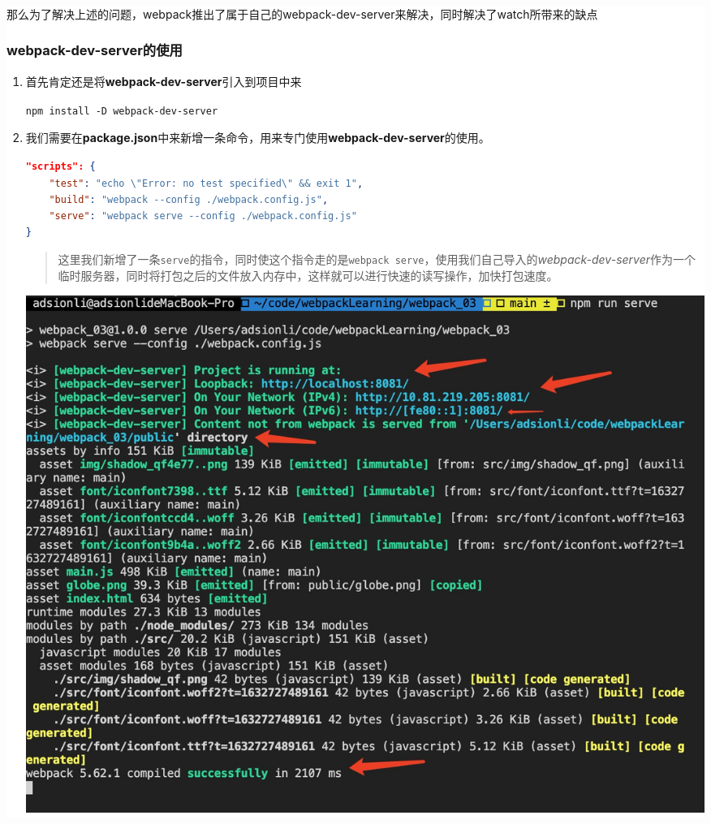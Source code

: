 那么为了解决上述的问题，webpack推出了属于自己的webpack-dev-server来解决，同时解决了watch所带来的缺点

### webpack-dev-server的使用

1. 首先肯定还是将**webpack-dev-server**引入到项目中来

   ```shell
   npm install -D webpack-dev-server
   ```

2. 我们需要在**package.json**中来新增一条命令，用来专门使用**webpack-dev-server**的使用。

   ```json
   "scripts": {
       "test": "echo \"Error: no test specified\" && exit 1",
       "build": "webpack --config ./webpack.config.js",
       "serve": "webpack serve --config ./webpack.config.js"
   }
   ```

   > 这里我们新增了一条`serve`的指令，同时使这个指令走的是`webpack serve`，使用我们自己导入的*webpack-dev-server*作为一个临时服务器，同时将打包之后的文件放入内存中，这样就可以进行快速的读写操作，加快打包速度。

   ![image-20211110160735776](../image/webpack/03/webpack-dev-server.png)
